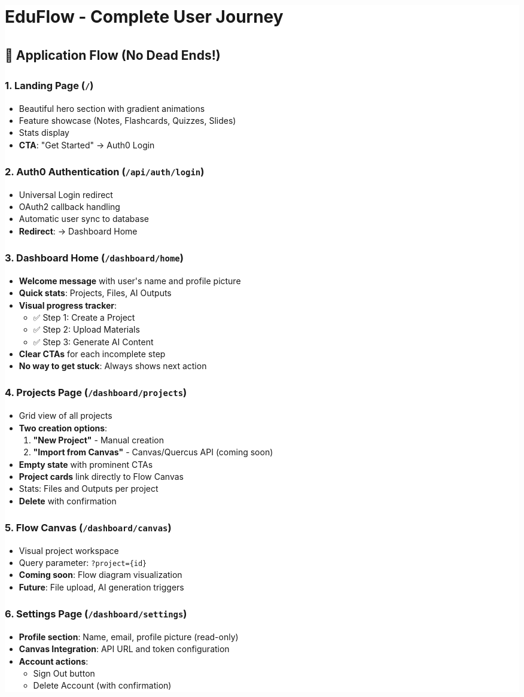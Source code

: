 # EduFlow - Complete User Journey

## 🎯 Application Flow (No Dead Ends!)

### 1. **Landing Page** (`/`)
- Beautiful hero section with gradient animations
- Feature showcase (Notes, Flashcards, Quizzes, Slides)
- Stats display
- **CTA**: "Get Started" → Auth0 Login

### 2. **Auth0 Authentication** (`/api/auth/login`)
- Universal Login redirect
- OAuth2 callback handling
- Automatic user sync to database
- **Redirect**: → Dashboard Home

### 3. **Dashboard Home** (`/dashboard/home`)
- **Welcome message** with user's name and profile picture
- **Quick stats**: Projects, Files, AI Outputs
- **Visual progress tracker**:
  - ✅ Step 1: Create a Project
  - ✅ Step 2: Upload Materials
  - ✅ Step 3: Generate AI Content
- **Clear CTAs** for each incomplete step
- **No way to get stuck**: Always shows next action

### 4. **Projects Page** (`/dashboard/projects`)
- Grid view of all projects
- **Two creation options**:
  1. **"New Project"** - Manual creation
  2. **"Import from Canvas"** - Canvas/Quercus API (coming soon)
- **Empty state** with prominent CTAs
- **Project cards** link directly to Flow Canvas
- Stats: Files and Outputs per project
- **Delete** with confirmation

### 5. **Flow Canvas** (`/dashboard/canvas`)
- Visual project workspace
- Query parameter: `?project={id}`
- **Coming soon**: Flow diagram visualization
- **Future**: File upload, AI generation triggers

### 6. **Settings Page** (`/dashboard/settings`)
- **Profile section**: Name, email, profile picture (read-only)
- **Canvas Integration**: API URL and token configuration
- **Account actions**:
  - Sign Out button
  - Delete Account (with confirmation)
